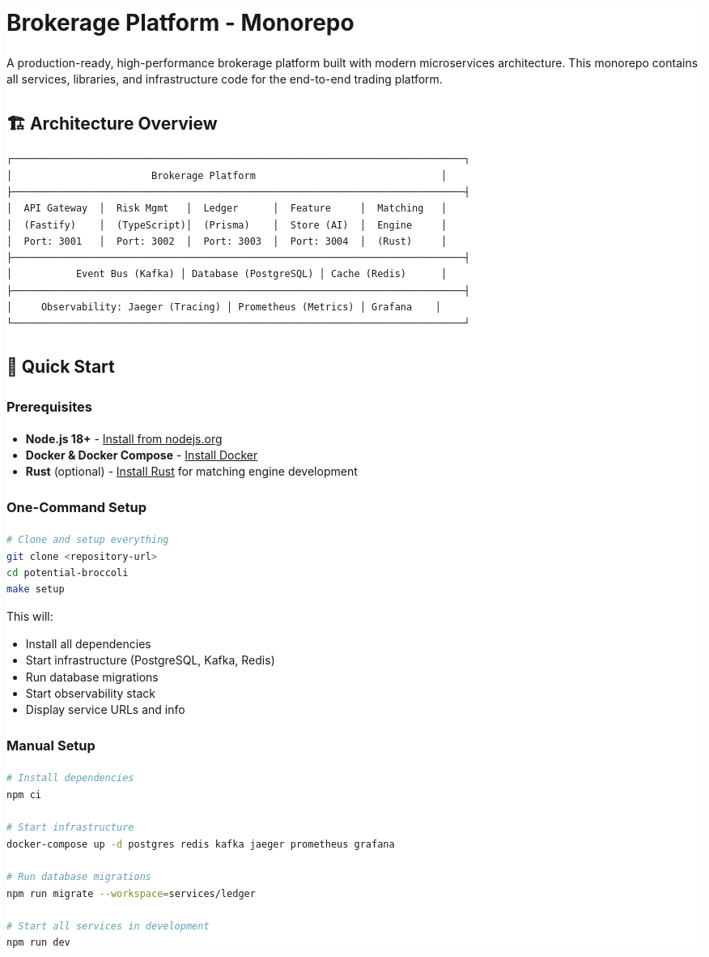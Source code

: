 # Brokerage Platform - Monorepo

A production-ready, high-performance brokerage platform built with modern microservices architecture. This monorepo contains all services, libraries, and infrastructure code for the end-to-end trading platform.

## 🏗️ Architecture Overview

```
┌──────────────────────────────────────────────────────────────────────────────┐
│                        Brokerage Platform                                │
├──────────────────────────────────────────────────────────────────────────────┤
│  API Gateway  │  Risk Mgmt   │  Ledger      │  Feature     │  Matching   │
│  (Fastify)    │  (TypeScript)│  (Prisma)    │  Store (AI)  │  Engine     │
│  Port: 3001   │  Port: 3002  │  Port: 3003  │  Port: 3004  │  (Rust)     │
├──────────────────────────────────────────────────────────────────────────────┤
│           Event Bus (Kafka) │ Database (PostgreSQL) │ Cache (Redis)      │
├──────────────────────────────────────────────────────────────────────────────┤
│     Observability: Jaeger (Tracing) │ Prometheus (Metrics) │ Grafana    │
└──────────────────────────────────────────────────────────────────────────────┘
```

## 🚀 Quick Start

### Prerequisites

- **Node.js 18+** - [Install from nodejs.org](https://nodejs.org/)
- **Docker & Docker Compose** - [Install Docker](https://docs.docker.com/get-docker/)
- **Rust** (optional) - [Install Rust](https://rustup.rs/) for matching engine development

### One-Command Setup

```bash
# Clone and setup everything
git clone <repository-url>
cd potential-broccoli
make setup
```

This will:
- Install all dependencies
- Start infrastructure (PostgreSQL, Kafka, Redis)
- Run database migrations
- Start observability stack
- Display service URLs and info

### Manual Setup

```bash
# Install dependencies
npm ci

# Start infrastructure
docker-compose up -d postgres redis kafka jaeger prometheus grafana

# Run database migrations
npm run migrate --workspace=services/ledger

# Start all services in development
npm run dev
```
